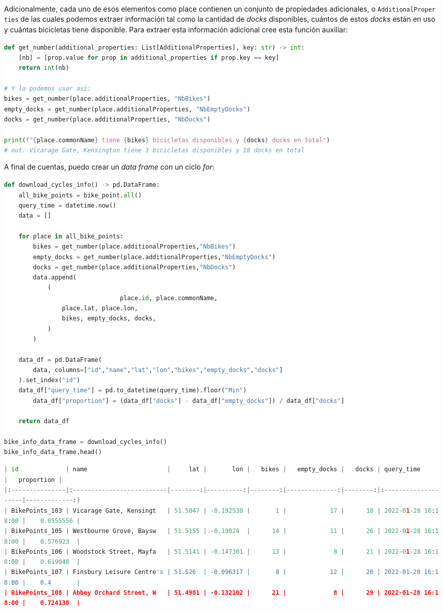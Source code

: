 Adicionalmente, cada uno de esos elementos como place contienen un conjunto de propiedades adicionales, o `AdditionalProperties` de las cuales podemos extraer información tal como la cantidad de *docks* disponibles, cuántos de estos *docks* están en uso y cuántas bicicletas tiene disponible. Para extraer esta información adicional cree esta función auxiliar:

```python
def get_number(additional_properties: List[AdditionalProperties], key: str) -> int:
    [nb] = [prop.value for prop in additional_properties if prop.key == key]
    return int(nb)

# Y la podemos usar así:
bikes = get_number(place.additionalProperties, "NbBikes")
empty_docks = get_number(place.additionalProperties, "NbEmptyDocks")
docks = get_number(place.additionalProperties, "NbDocks")

print(f"{place.commonName} tiene {bikes} bicicletas disponibles y {docks} docks en total")
# out: Vicarage Gate, Kensington tiene 3 bicicletas disponibles y 18 docks en total
```

A final de cuentas, puedo crear un *data frame* con un ciclo *for*:

```python
def download_cycles_info() -> pd.DataFrame:
    all_bike_points = bike_point.all()
    query_time = datetime.now()
    data = []

    for place in all_bike_points:
        bikes = get_number(place.additionalProperties,"NbBikes")
        empty_docks = get_number(place.additionalProperties,"NbEmptyDocks")
        docks = get_number(place.additionalProperties,"NbDocks")
        data.append(
            (
								place.id, place.commonName,
                place.lat, place.lon,
                bikes, empty_docks, docks,
            )
        )

    data_df = pd.DataFrame(
        data, columns=["id","name","lat","lon","bikes","empty_docks","docks"]
    ).set_index("id")
    data_df["query_time"] = pd.to_datetime(query_time).floor("Min")
		data_df["proportion"] = (data_df["docks"] - data_df["empty_docks"]) / data_df["docks"]

    return data_df

bike_info_data_frame = download_cycles_info()
bike_info_data_frame.head()
```

```python
| id             | name                      |     lat |       lon |   bikes |   empty_docks |   docks | query_time          |   proportion |
|:---------------|:--------------------------|--------:|----------:|--------:|--------------:|--------:|:--------------------|-------------:|
| BikePoints_103 | Vicarage Gate, Kensingt   | 51.5047 | -0.192538 |       1 |            17 |      18 | 2022-01-28 16:18:00 |    0.0555556 |
| BikePoints_105 | Westbourne Grove, Baysw   | 51.5155 | -0.19024  |      14 |            11 |      26 | 2022-01-28 16:18:00 |    0.576923  |
| BikePoints_106 | Woodstock Street, Mayfa   | 51.5141 | -0.147301 |      13 |             8 |      21 | 2022-01-28 16:18:00 |    0.619048  |
| BikePoints_107 | Finsbury Leisure Centre's | 51.526  | -0.096317 |       8 |            12 |      20 | 2022-01-28 16:18:00 |    0.4       |
| BikePoints_108 | Abbey Orchard Street, W   | 51.4981 | -0.132102 |      21 |             8 |      29 | 2022-01-28 16:18:00 |    0.724138  |
```